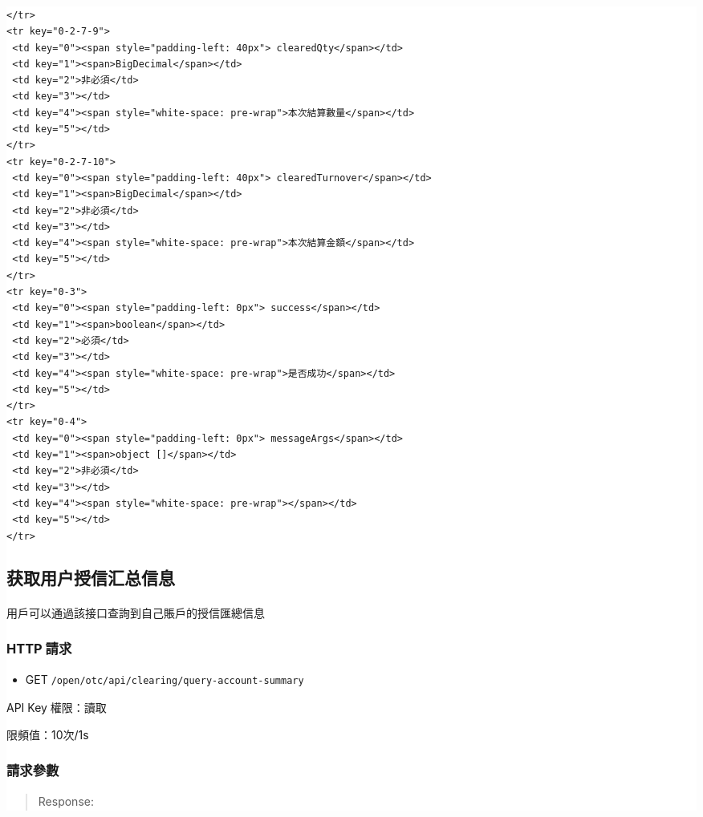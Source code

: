     </tr>
    <tr key="0-2-7-9">
     <td key="0"><span style="padding-left: 40px"> clearedQty</span></td>
     <td key="1"><span>BigDecimal</span></td>
     <td key="2">非必須</td>
     <td key="3"></td>
     <td key="4"><span style="white-space: pre-wrap">本次結算數量</span></td>
     <td key="5"></td>
    </tr>
    <tr key="0-2-7-10">
     <td key="0"><span style="padding-left: 40px"> clearedTurnover</span></td>
     <td key="1"><span>BigDecimal</span></td>
     <td key="2">非必須</td>
     <td key="3"></td>
     <td key="4"><span style="white-space: pre-wrap">本次結算金額</span></td>
     <td key="5"></td>
    </tr>
    <tr key="0-3">
     <td key="0"><span style="padding-left: 0px"> success</span></td>
     <td key="1"><span>boolean</span></td>
     <td key="2">必須</td>
     <td key="3"></td>
     <td key="4"><span style="white-space: pre-wrap">是否成功</span></td>
     <td key="5"></td>
    </tr>
    <tr key="0-4">
     <td key="0"><span style="padding-left: 0px"> messageArgs</span></td>
     <td key="1"><span>object []</span></td>
     <td key="2">非必須</td>
     <td key="3"></td>
     <td key="4"><span style="white-space: pre-wrap"></span></td>
     <td key="5"></td>
    </tr> 
   </tbody> 
  </table> 
 </body>
</html>

## 获取用户授信汇总信息
用戶可以通過該接口查詢到自己賬戶的授信匯總信息

### HTTP 請求

- GET `/open/otc/api/clearing/query-account-summary`

API Key 權限：讀取<br>

限頻值：10次/1s<br>
### 請求參數

> Response:
